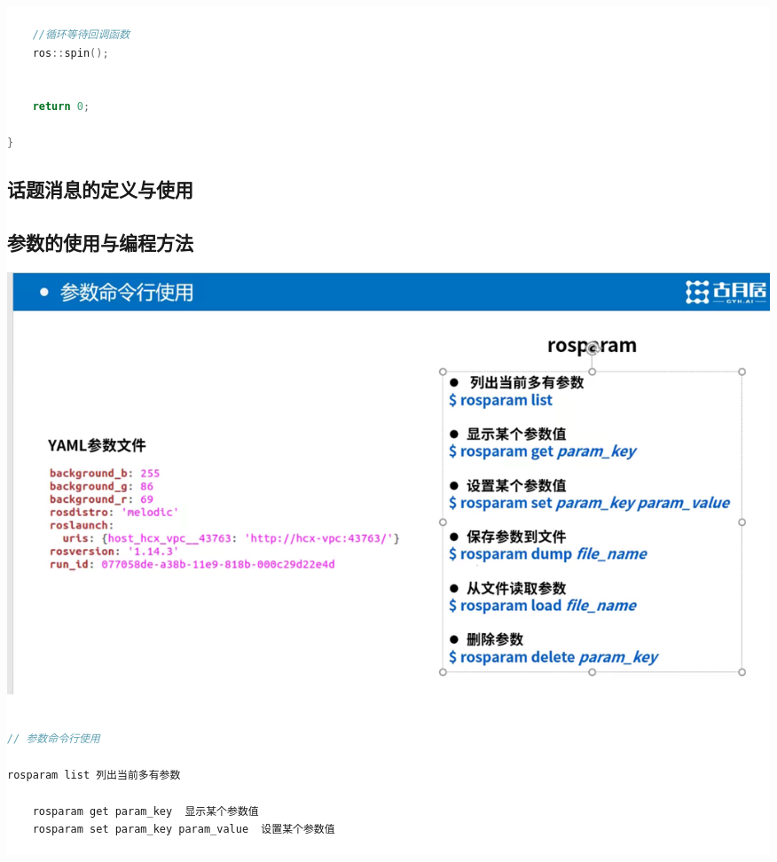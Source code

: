 ```c++
    
    //循环等待回调函数
    ros::spin();
    
    
    return 0;
    
}
```

## 话题消息的定义与使用





## 参数的使用与编程方法

![image-20211012170048219](ros机器人.assets/image-20211012170048219.png)

```c

// 参数命令行使用

rosparam list 列出当前多有参数

    rosparam get param_key  显示某个参数值
    rosparam set param_key param_value  设置某个参数值
   
```
